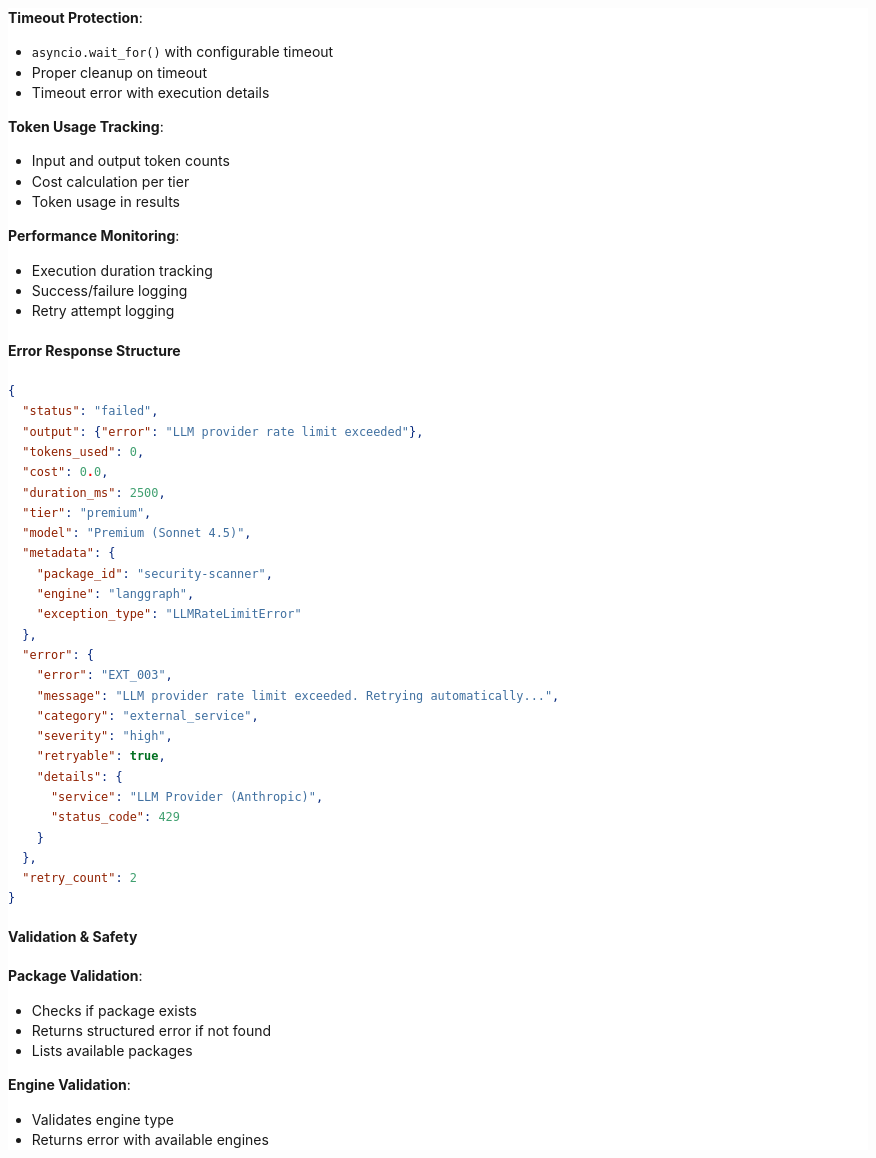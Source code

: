 **Timeout Protection**:
- `asyncio.wait_for()` with configurable timeout
- Proper cleanup on timeout
- Timeout error with execution details

**Token Usage Tracking**:
- Input and output token counts
- Cost calculation per tier
- Token usage in results

**Performance Monitoring**:
- Execution duration tracking
- Success/failure logging
- Retry attempt logging

#### Error Response Structure

```json
{
  "status": "failed",
  "output": {"error": "LLM provider rate limit exceeded"},
  "tokens_used": 0,
  "cost": 0.0,
  "duration_ms": 2500,
  "tier": "premium",
  "model": "Premium (Sonnet 4.5)",
  "metadata": {
    "package_id": "security-scanner",
    "engine": "langgraph",
    "exception_type": "LLMRateLimitError"
  },
  "error": {
    "error": "EXT_003",
    "message": "LLM provider rate limit exceeded. Retrying automatically...",
    "category": "external_service",
    "severity": "high",
    "retryable": true,
    "details": {
      "service": "LLM Provider (Anthropic)",
      "status_code": 429
    }
  },
  "retry_count": 2
}
```

#### Validation & Safety

**Package Validation**:
- Checks if package exists
- Returns structured error if not found
- Lists available packages

**Engine Validation**:
- Validates engine type
- Returns error with available engines
